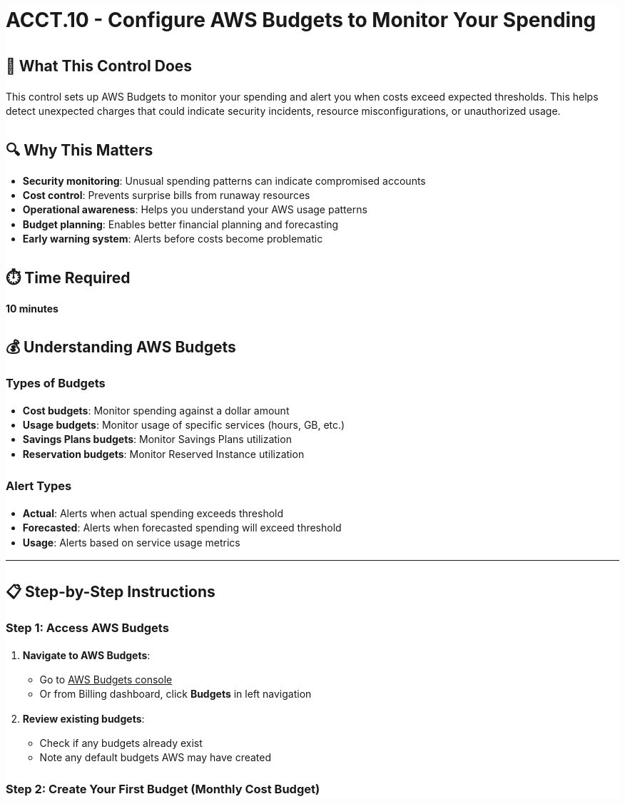 # ACCT.10 - Configure AWS Budgets to Monitor Your Spending

## 🎯 What This Control Does

This control sets up AWS Budgets to monitor your spending and alert you when costs exceed expected thresholds. This helps detect unexpected charges that could indicate security incidents, resource misconfigurations, or unauthorized usage.

## 🔍 Why This Matters

- **Security monitoring**: Unusual spending patterns can indicate compromised accounts
- **Cost control**: Prevents surprise bills from runaway resources
- **Operational awareness**: Helps you understand your AWS usage patterns
- **Budget planning**: Enables better financial planning and forecasting
- **Early warning system**: Alerts before costs become problematic

## ⏱️ Time Required
**10 minutes**

## 💰 Understanding AWS Budgets

### Types of Budgets
- **Cost budgets**: Monitor spending against a dollar amount
- **Usage budgets**: Monitor usage of specific services (hours, GB, etc.)
- **Savings Plans budgets**: Monitor Savings Plans utilization
- **Reservation budgets**: Monitor Reserved Instance utilization

### Alert Types
- **Actual**: Alerts when actual spending exceeds threshold
- **Forecasted**: Alerts when forecasted spending will exceed threshold
- **Usage**: Alerts based on service usage metrics

---

## 📋 Step-by-Step Instructions

### Step 1: Access AWS Budgets

1. **Navigate to AWS Budgets**:
   - Go to [AWS Budgets console](https://console.aws.amazon.com/billing/home#/budgets)
   - Or from Billing dashboard, click **Budgets** in left navigation

2. **Review existing budgets**:
   - Check if any budgets already exist
   - Note any default budgets AWS may have created

### Step 2: Create Your First Budget (Monthly Cost Budget)
